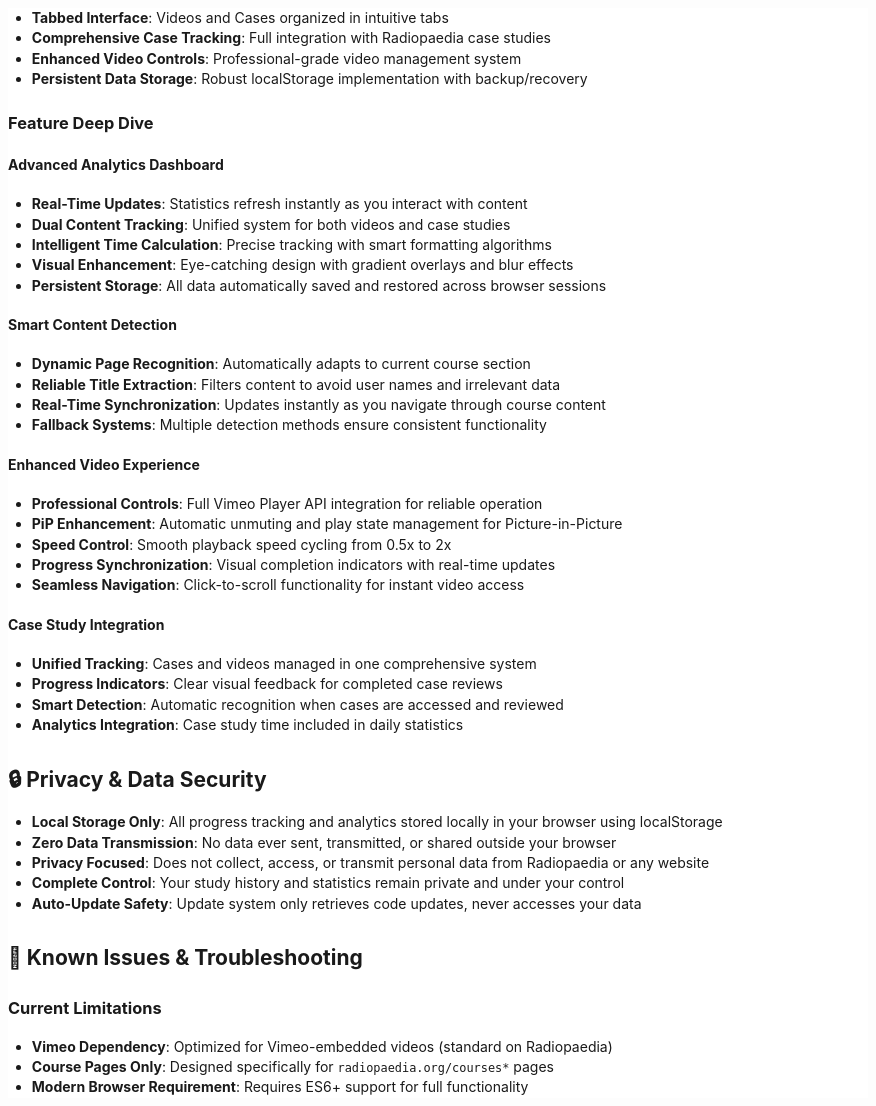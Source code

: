 - **Tabbed Interface**: Videos and Cases organized in intuitive tabs
- **Comprehensive Case Tracking**: Full integration with Radiopaedia case studies
- **Enhanced Video Controls**: Professional-grade video management system
- **Persistent Data Storage**: Robust localStorage implementation with backup/recovery

### Feature Deep Dive

#### Advanced Analytics Dashboard

- **Real-Time Updates**: Statistics refresh instantly as you interact with content
- **Dual Content Tracking**: Unified system for both videos and case studies
- **Intelligent Time Calculation**: Precise tracking with smart formatting algorithms
- **Visual Enhancement**: Eye-catching design with gradient overlays and blur effects
- **Persistent Storage**: All data automatically saved and restored across browser sessions

#### Smart Content Detection

- **Dynamic Page Recognition**: Automatically adapts to current course section
- **Reliable Title Extraction**: Filters content to avoid user names and irrelevant data
- **Real-Time Synchronization**: Updates instantly as you navigate through course content
- **Fallback Systems**: Multiple detection methods ensure consistent functionality

#### Enhanced Video Experience

- **Professional Controls**: Full Vimeo Player API integration for reliable operation
- **PiP Enhancement**: Automatic unmuting and play state management for Picture-in-Picture
- **Speed Control**: Smooth playback speed cycling from 0.5x to 2x
- **Progress Synchronization**: Visual completion indicators with real-time updates
- **Seamless Navigation**: Click-to-scroll functionality for instant video access

#### Case Study Integration

- **Unified Tracking**: Cases and videos managed in one comprehensive system
- **Progress Indicators**: Clear visual feedback for completed case reviews
- **Smart Detection**: Automatic recognition when cases are accessed and reviewed
- **Analytics Integration**: Case study time included in daily statistics

## 🔒 Privacy & Data Security

- **Local Storage Only**: All progress tracking and analytics stored locally in your browser using localStorage
- **Zero Data Transmission**: No data ever sent, transmitted, or shared outside your browser
- **Privacy Focused**: Does not collect, access, or transmit personal data from Radiopaedia or any website
- **Complete Control**: Your study history and statistics remain private and under your control
- **Auto-Update Safety**: Update system only retrieves code updates, never accesses your data

## 🐛 Known Issues & Troubleshooting

### Current Limitations

- **Vimeo Dependency**: Optimized for Vimeo-embedded videos (standard on Radiopaedia)
- **Course Pages Only**: Designed specifically for `radiopaedia.org/courses*` pages
- **Modern Browser Requirement**: Requires ES6+ support for full functionality
